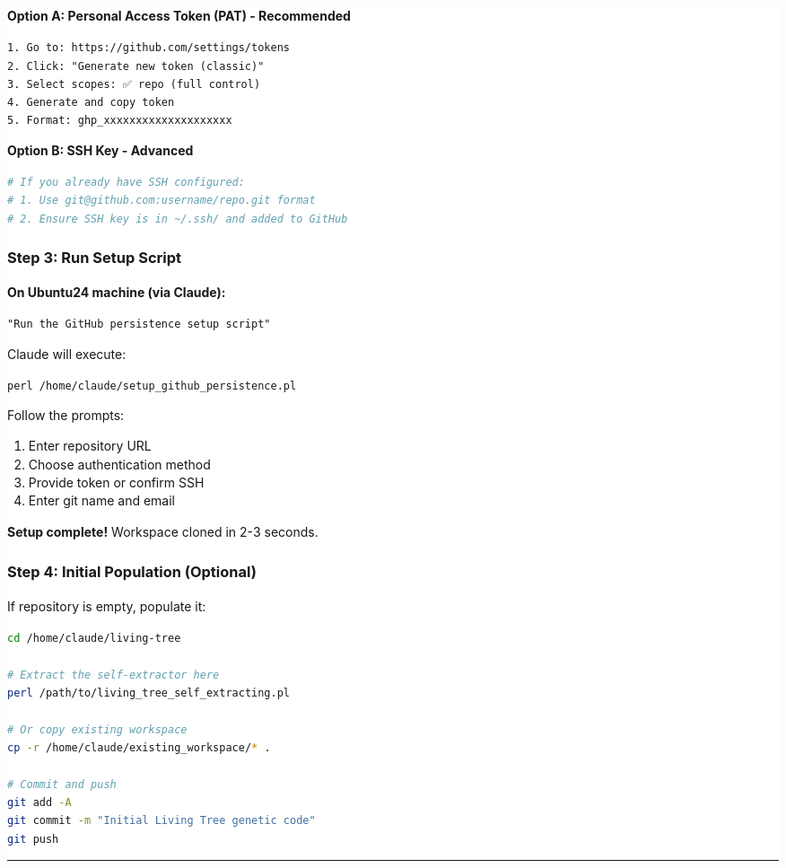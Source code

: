 **Option A: Personal Access Token (PAT) - Recommended**
```
1. Go to: https://github.com/settings/tokens
2. Click: "Generate new token (classic)"
3. Select scopes: ✅ repo (full control)
4. Generate and copy token
5. Format: ghp_xxxxxxxxxxxxxxxxxxxx
```

**Option B: SSH Key - Advanced**
```bash
# If you already have SSH configured:
# 1. Use git@github.com:username/repo.git format
# 2. Ensure SSH key is in ~/.ssh/ and added to GitHub
```

### Step 3: Run Setup Script

**On Ubuntu24 machine (via Claude):**
```
"Run the GitHub persistence setup script"
```

Claude will execute:
```perl
perl /home/claude/setup_github_persistence.pl
```

Follow the prompts:
1. Enter repository URL
2. Choose authentication method
3. Provide token or confirm SSH
4. Enter git name and email

**Setup complete!** Workspace cloned in 2-3 seconds.

### Step 4: Initial Population (Optional)

If repository is empty, populate it:

```bash
cd /home/claude/living-tree

# Extract the self-extractor here
perl /path/to/living_tree_self_extracting.pl

# Or copy existing workspace
cp -r /home/claude/existing_workspace/* .

# Commit and push
git add -A
git commit -m "Initial Living Tree genetic code"
git push
```

---
